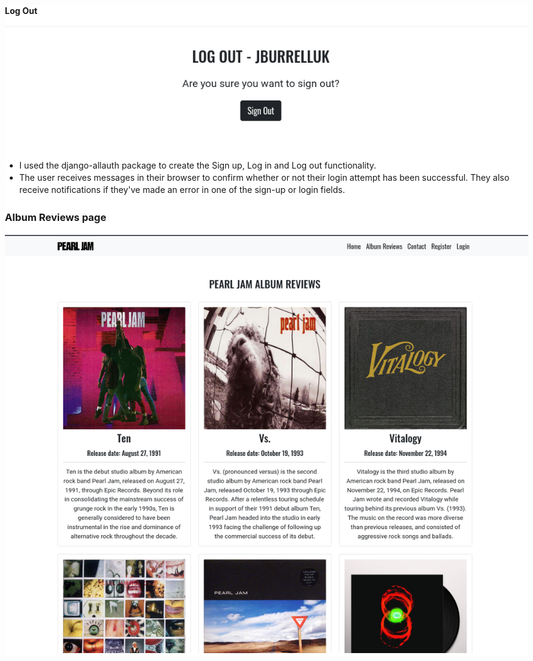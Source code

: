 **Log Out**

![log-out](docs/readme-images/authentication/logout.png)

- I used the django-allauth package to create the Sign up, Log in and Log out functionality.
- The user receives messages in their browser to confirm whether or not their login attempt has been successful. They also receive notifications if they've made an error in one of the sign-up or login fields.

### Album Reviews page

![reviews](docs/readme-images/album-reviews.png)
